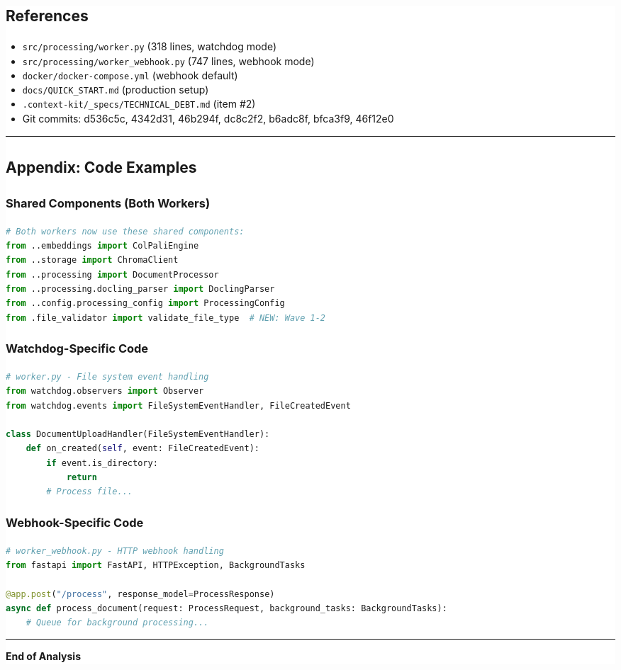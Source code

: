 ## References

- `src/processing/worker.py` (318 lines, watchdog mode)
- `src/processing/worker_webhook.py` (747 lines, webhook mode)
- `docker/docker-compose.yml` (webhook default)
- `docs/QUICK_START.md` (production setup)
- `.context-kit/_specs/TECHNICAL_DEBT.md` (item #2)
- Git commits: d536c5c, 4342d31, 46b294f, dc8c2f2, b6adc8f, bfca3f9, 46f12e0

---

## Appendix: Code Examples

### Shared Components (Both Workers)

```python
# Both workers now use these shared components:
from ..embeddings import ColPaliEngine
from ..storage import ChromaClient
from ..processing import DocumentProcessor
from ..processing.docling_parser import DoclingParser
from ..config.processing_config import ProcessingConfig
from .file_validator import validate_file_type  # NEW: Wave 1-2
```

### Watchdog-Specific Code

```python
# worker.py - File system event handling
from watchdog.observers import Observer
from watchdog.events import FileSystemEventHandler, FileCreatedEvent

class DocumentUploadHandler(FileSystemEventHandler):
    def on_created(self, event: FileCreatedEvent):
        if event.is_directory:
            return
        # Process file...
```

### Webhook-Specific Code

```python
# worker_webhook.py - HTTP webhook handling
from fastapi import FastAPI, HTTPException, BackgroundTasks

@app.post("/process", response_model=ProcessResponse)
async def process_document(request: ProcessRequest, background_tasks: BackgroundTasks):
    # Queue for background processing...
```

---

**End of Analysis**

